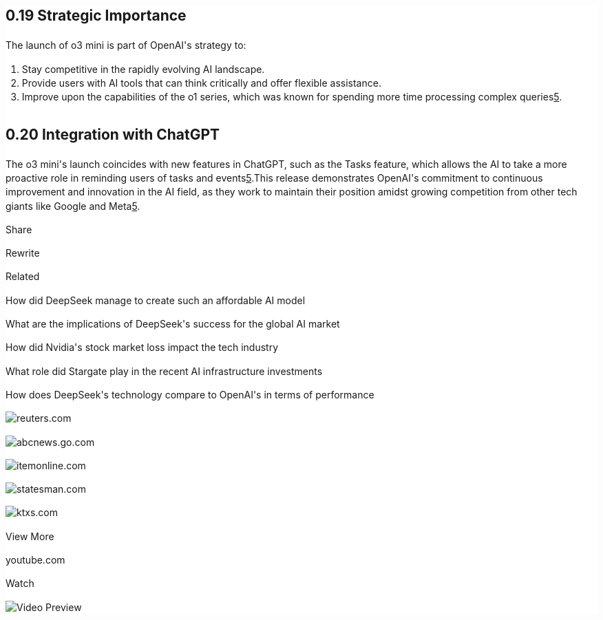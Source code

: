 ## 0.19	Strategic Importance   
   
The launch of o3 mini is part of OpenAI's strategy to:   
   
1. Stay competitive in the rapidly evolving AI landscape.   
2. Provide users with AI tools that can think critically and offer flexible assistance.   
3. Improve upon the capabilities of the o1 series, which was known for spending more time processing complex queries[5](https://www.techradar.com/computing/artificial-intelligence/openai-starts-to-release-the-o3-mini-ai-model-for-chatgpt-and-its-got-a-nice-speed-boost-over-o1).   
   
## 0.20	Integration with ChatGPT   
   
The o3 mini's launch coincides with new features in ChatGPT, such as the Tasks feature, which allows the AI to take a more proactive role in reminding users of tasks and events[5](https://www.techradar.com/computing/artificial-intelligence/openai-starts-to-release-the-o3-mini-ai-model-for-chatgpt-and-its-got-a-nice-speed-boost-over-o1).This release demonstrates OpenAI's commitment to continuous improvement and innovation in the AI field, as they work to maintain their position amidst growing competition from other tech giants like Google and Meta[5](https://www.techradar.com/computing/artificial-intelligence/openai-starts-to-release-the-o3-mini-ai-model-for-chatgpt-and-its-got-a-nice-speed-boost-over-o1).   
   
Share   
   
Rewrite   
   
Related   
   
How did DeepSeek manage to create such an affordable AI model   
   
What are the implications of DeepSeek's success for the global AI market   
   
How did Nvidia's stock market loss impact the tech industry   
   
What role did Stargate play in the recent AI infrastructure investments   
   
How does DeepSeek's technology compare to OpenAI's in terms of performance   
   
![reuters.com](https://www.reuters.com/resizer/v2/URJY6NIMTNMXZDLGRPVPYXZSQ4.jpg?auth=183c97adea55a77d8966583f7ae1cd92179a2ffdbbc580385c07e22294210803&width=1080&quality=80)   
   
![abcnews.go.com](https://i.abcnewsfe.com/a/4db7f747-4447-47d2-8153-869aecc5426e/wirestory_be261f8a8ee07a0623d4170397348c41_16x9.jpg?w=1600)   
   
![itemonline.com](https://bloximages.chicago2.vip.townnews.com/itemonline.com/content/tncms/assets/v3/editorial/a/42/a42dfcd2-ddee-5703-abb5-2481da6a225e/6790290840d5e.image.jpg?resize=750%2C500)   
   
![statesman.com](https://www.statesman.com/gcdn/authoring/authoring-images/2025/01/21/USAT/77861690007-20250121-t-225517-z-1524837936-rc-2-mecag-7-s-83-rtrmadp-3-usatrump.JPG?crop=4889%2C3666%2Cx305%2Cy0)   
   
![ktxs.com](https://ktxs.com/resources/media2/16x9/1555/1320/139x0/90/4336c9a4-b9ad-46f0-845a-2e1b5de22f79-Screenshot20250122155338.png)   
   
View More   
   
youtube.com   
   
Watch   
   
![Video Preview](https://img.youtube.com/vi/WdP-NwNP9Sc/hqdefault.jpg)   
   